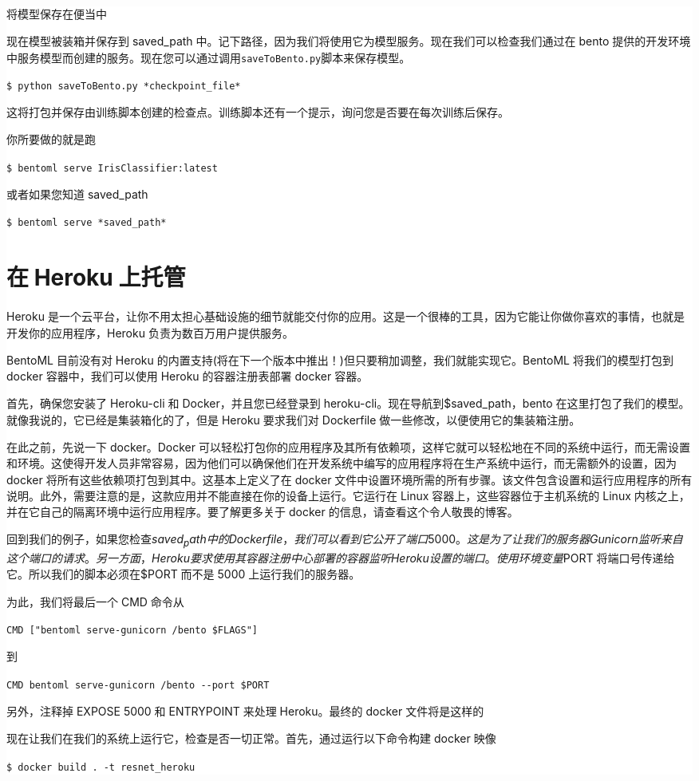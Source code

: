将模型保存在便当中

现在模型被装箱并保存到 saved_path 中。记下路径，因为我们将使用它为模型服务。现在我们可以检查我们通过在 bento 提供的开发环境中服务模型而创建的服务。现在您可以通过调用`saveToBento.py`脚本来保存模型。

```
$ python saveToBento.py *checkpoint_file*
```

这将打包并保存由训练脚本创建的检查点。训练脚本还有一个提示，询问您是否要在每次训练后保存。

你所要做的就是跑

```
$ bentoml serve IrisClassifier:latest
```

或者如果您知道 saved_path

```
$ bentoml serve *saved_path*
```

# 在 Heroku 上托管

Heroku 是一个云平台，让你不用太担心基础设施的细节就能交付你的应用。这是一个很棒的工具，因为它能让你做你喜欢的事情，也就是开发你的应用程序，Heroku 负责为数百万用户提供服务。

BentoML 目前没有对 Heroku 的内置支持(将在下一个版本中推出！)但只要稍加调整，我们就能实现它。BentoML 将我们的模型打包到 docker 容器中，我们可以使用 Heroku 的容器注册表部署 docker 容器。

首先，确保您安装了 Heroku-cli 和 Docker，并且您已经登录到 heroku-cli。现在导航到$saved_path，bento 在这里打包了我们的模型。就像我说的，它已经是集装箱化的了，但是 Heroku 要求我们对 Dockerfile 做一些修改，以便使用它的集装箱注册。

在此之前，先说一下 docker。Docker 可以轻松打包你的应用程序及其所有依赖项，这样它就可以轻松地在不同的系统中运行，而无需设置和环境。这使得开发人员非常容易，因为他们可以确保他们在开发系统中编写的应用程序将在生产系统中运行，而无需额外的设置，因为 docker 将所有这些依赖项打包到其中。这基本上定义了在 docker 文件中设置环境所需的所有步骤。该文件包含设置和运行应用程序的所有说明。此外，需要注意的是，这款应用并不能直接在你的设备上运行。它运行在 Linux 容器上，这些容器位于主机系统的 Linux 内核之上，并在它自己的隔离环境中运行应用程序。要了解更多关于 docker 的信息，请查看这个令人敬畏的博客。

回到我们的例子，如果您检查$saved_path 中的 Dockerfile，我们可以看到它公开了端口 5000。这是为了让我们的服务器 Gunicorn 监听来自这个端口的请求。另一方面，Heroku 要求使用其容器注册中心部署的容器监听 Heroku 设置的端口。使用环境变量$PORT 将端口号传递给它。所以我们的脚本必须在$PORT 而不是 5000 上运行我们的服务器。

为此，我们将最后一个 CMD 命令从

```
CMD ["bentoml serve-gunicorn /bento $FLAGS"]
```

到

```
CMD bentoml serve-gunicorn /bento --port $PORT
```

另外，注释掉 EXPOSE 5000 和 ENTRYPOINT 来处理 Heroku。最终的 docker 文件将是这样的

现在让我们在我们的系统上运行它，检查是否一切正常。首先，通过运行以下命令构建 docker 映像

```
$ docker build . -t resnet_heroku
```
